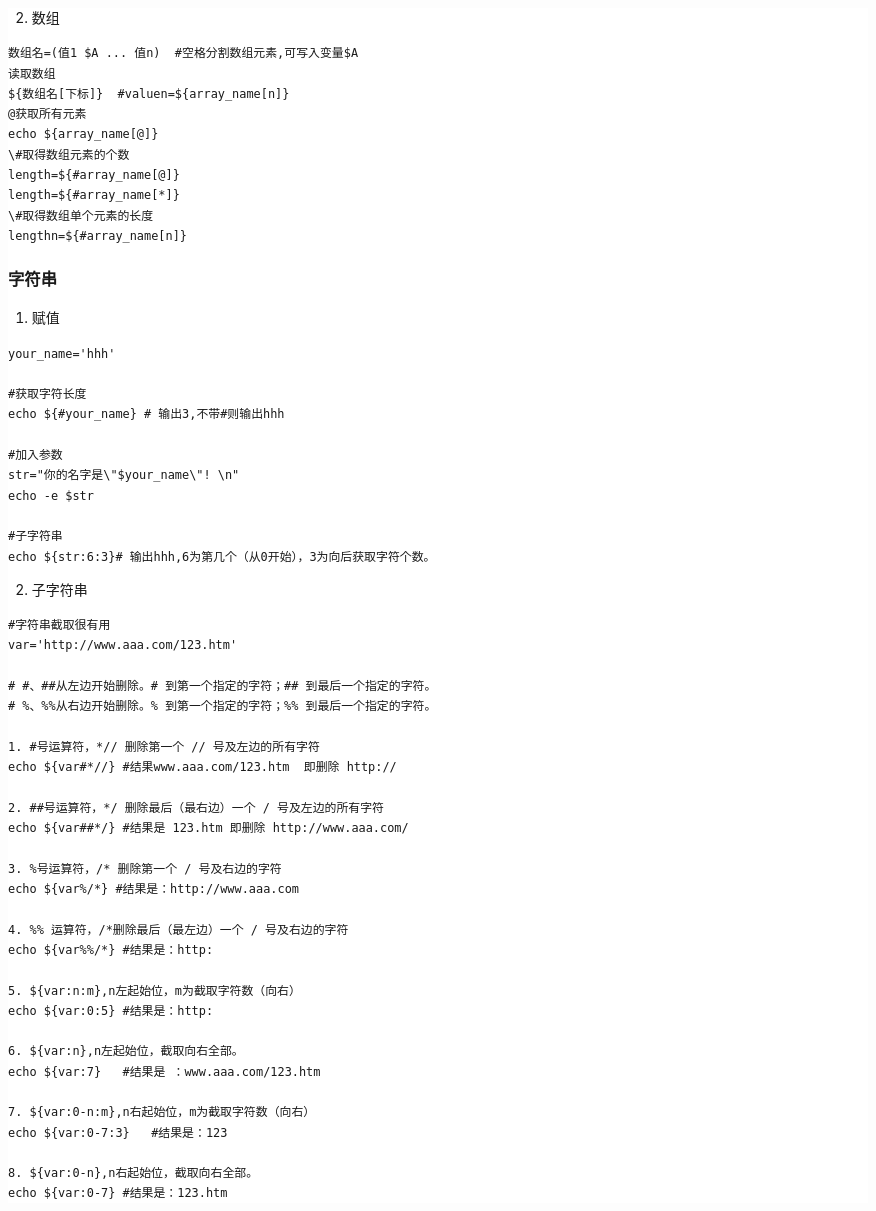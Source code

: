 2. 数组

```shell
数组名=(值1 $A ... 值n)  #空格分割数组元素,可写入变量$A
读取数组
${数组名[下标]}  #valuen=${array_name[n]}
@获取所有元素
echo ${array_name[@]}
\#取得数组元素的个数
length=${#array_name[@]}
length=${#array_name[*]}
\#取得数组单个元素的长度
lengthn=${#array_name[n]}
```

### **字符串**

1. 赋值

```shell
your_name='hhh'

#获取字符长度
echo ${#your_name} # 输出3,不带#则输出hhh

#加入参数
str="你的名字是\"$your_name\"! \n" 
echo -e $str

#子字符串
echo ${str:6:3}# 输出hhh,6为第几个（从0开始），3为向后获取字符个数。

```

2. 子字符串

```shell
#字符串截取很有用
var='http://www.aaa.com/123.htm'

# #、##从左边开始删除。# 到第一个指定的字符；## 到最后一个指定的字符。
# %、%%从右边开始删除。% 到第一个指定的字符；%% 到最后一个指定的字符。

1. #号运算符，*// 删除第一个 // 号及左边的所有字符
echo ${var#*//} #结果www.aaa.com/123.htm	即删除 http://

2. ##号运算符，*/ 删除最后（最右边）一个 / 号及左边的所有字符
echo ${var##*/} #结果是 123.htm 即删除 http://www.aaa.com/

3. %号运算符，/* 删除第一个 / 号及右边的字符
echo ${var%/*} #结果是：http://www.aaa.com

4. %% 运算符，/*删除最后（最左边）一个 / 号及右边的字符
echo ${var%%/*} #结果是：http:

5. ${var:n:m},n左起始位，m为截取字符数（向右）
echo ${var:0:5}	#结果是：http:

6. ${var:n},n左起始位，截取向右全部。
echo ${var:7}	#结果是 ：www.aaa.com/123.htm

7. ${var:0-n:m},n右起始位，m为截取字符数（向右）
echo ${var:0-7:3}	#结果是：123

8. ${var:0-n},n右起始位，截取向右全部。
echo ${var:0-7}	#结果是：123.htm

```